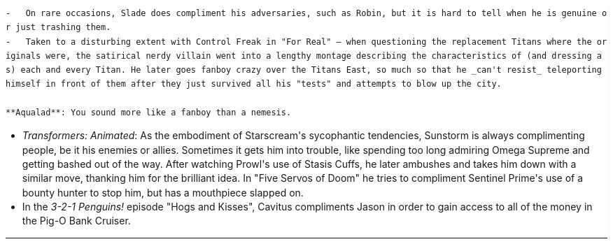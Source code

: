     
    -   On rare occasions, Slade does compliment his adversaries, such as Robin, but it is hard to tell when he is genuine or just trashing them.
    -   Taken to a disturbing extent with Control Freak in "For Real" — when questioning the replacement Titans where the originals were, the satirical nerdy villain went into a lengthy montage describing the characteristics of (and dressing as) each and every Titan. He later goes fanboy crazy over the Titans East, so much so that he _can't resist_ teleporting himself in front of them after they just survived all his "tests" and attempts to blow up the city.
    
    **Aqualad**: You sound more like a fanboy than a nemesis.
    
-   _Transformers: Animated_: As the embodiment of Starscream's sycophantic tendencies, Sunstorm is always complimenting people, be it his enemies or allies. Sometimes it gets him into trouble, like spending too long admiring Omega Supreme and getting bashed out of the way. After watching Prowl's use of Stasis Cuffs, he later ambushes and takes him down with a similar move, thanking him for the brilliant idea. In "Five Servos of Doom" he tries to compliment Sentinel Prime's use of a bounty hunter to stop him, but has a mouthpiece slapped on.
-   In the _3-2-1 Penguins!_ episode "Hogs and Kisses", Cavitus compliments Jason in order to gain access to all of the money in the Pig-O Bank Cruiser.

___